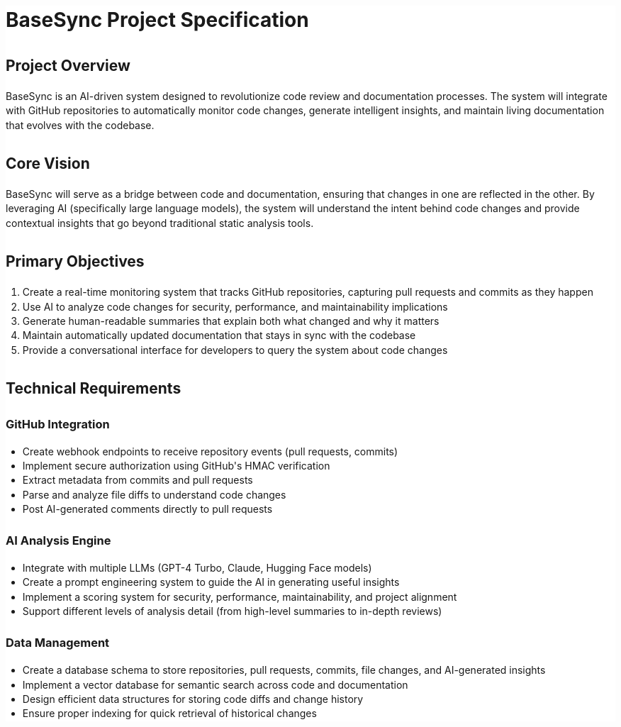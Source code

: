 # BaseSync Project Specification

## Project Overview

BaseSync is an AI-driven system designed to revolutionize code review and documentation processes. The system will integrate with GitHub repositories to automatically monitor code changes, generate intelligent insights, and maintain living documentation that evolves with the codebase.

## Core Vision

BaseSync will serve as a bridge between code and documentation, ensuring that changes in one are reflected in the other. By leveraging AI (specifically large language models), the system will understand the intent behind code changes and provide contextual insights that go beyond traditional static analysis tools.

## Primary Objectives

1. Create a real-time monitoring system that tracks GitHub repositories, capturing pull requests and commits as they happen
2. Use AI to analyze code changes for security, performance, and maintainability implications
3. Generate human-readable summaries that explain both what changed and why it matters
4. Maintain automatically updated documentation that stays in sync with the codebase
5. Provide a conversational interface for developers to query the system about code changes

## Technical Requirements

### GitHub Integration

- Create webhook endpoints to receive repository events (pull requests, commits)
- Implement secure authorization using GitHub's HMAC verification
- Extract metadata from commits and pull requests
- Parse and analyze file diffs to understand code changes
- Post AI-generated comments directly to pull requests

### AI Analysis Engine

- Integrate with multiple LLMs (GPT-4 Turbo, Claude, Hugging Face models)
- Create a prompt engineering system to guide the AI in generating useful insights
- Implement a scoring system for security, performance, maintainability, and project alignment
- Support different levels of analysis detail (from high-level summaries to in-depth reviews)

### Data Management

- Create a database schema to store repositories, pull requests, commits, file changes, and AI-generated insights
- Implement a vector database for semantic search across code and documentation
- Design efficient data structures for storing code diffs and change history
- Ensure proper indexing for quick retrieval of historical changes
